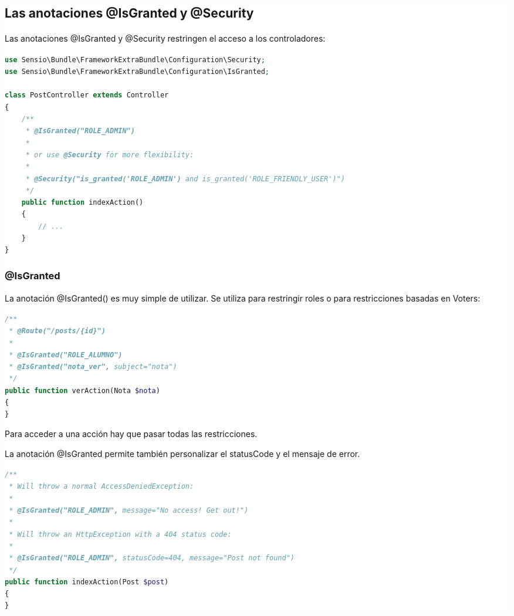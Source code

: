 ## Las anotaciones @IsGranted y @Security

Las anotaciones @IsGranted y @Security restringen el acceso a los controladores:

```php
use Sensio\Bundle\FrameworkExtraBundle\Configuration\Security;
use Sensio\Bundle\FrameworkExtraBundle\Configuration\IsGranted;

class PostController extends Controller
{
    /**
     * @IsGranted("ROLE_ADMIN")
     *
     * or use @Security for more flexibility:
     *
     * @Security("is_granted('ROLE_ADMIN') and is_granted('ROLE_FRIENDLY_USER')")
     */
    public function indexAction()
    {
        // ...
    }
}
```

### @IsGranted

La anotación @IsGranted() es muy simple de utilizar. Se utiliza para restringir roles o para restricciones basadas en Voters:

```php
/**
 * @Route("/posts/{id}")
 *
 * @IsGranted("ROLE_ALUMNO")
 * @IsGranted("nota_ver", subject="nota")
 */
public function verAction(Nota $nota)
{
}
```

Para acceder a una acción hay que pasar todas las restricciones.

La anotación @IsGranted permite también personalizar el statusCode y el mensaje de error.

```php
/**
 * Will throw a normal AccessDeniedException:
 *
 * @IsGranted("ROLE_ADMIN", message="No access! Get out!")
 *
 * Will throw an HttpException with a 404 status code:
 *
 * @IsGranted("ROLE_ADMIN", statusCode=404, message="Post not found")
 */
public function indexAction(Post $post)
{
}
```

